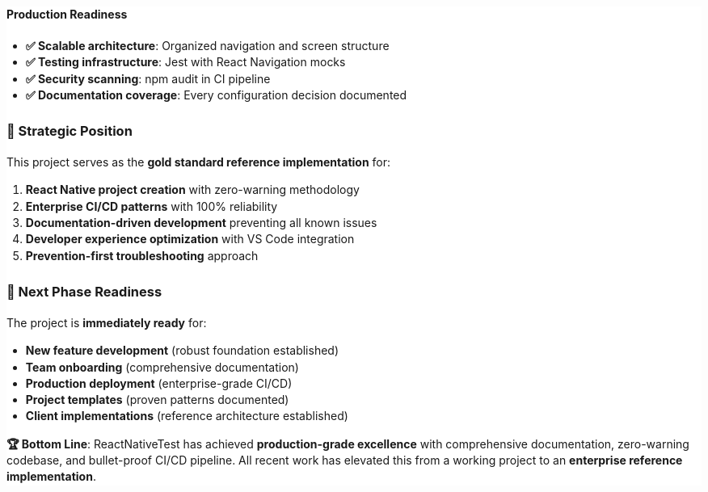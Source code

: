 #### **Production Readiness**
- **✅ Scalable architecture**: Organized navigation and screen structure
- **✅ Testing infrastructure**: Jest with React Navigation mocks
- **✅ Security scanning**: npm audit in CI pipeline
- **✅ Documentation coverage**: Every configuration decision documented

### **🚀 Strategic Position**

This project serves as the **gold standard reference implementation** for:

1. **React Native project creation** with zero-warning methodology
2. **Enterprise CI/CD patterns** with 100% reliability
3. **Documentation-driven development** preventing all known issues
4. **Developer experience optimization** with VS Code integration
5. **Prevention-first troubleshooting** approach

### **🎉 Next Phase Readiness**

The project is **immediately ready** for:
- **New feature development** (robust foundation established)
- **Team onboarding** (comprehensive documentation)
- **Production deployment** (enterprise-grade CI/CD)
- **Project templates** (proven patterns documented)
- **Client implementations** (reference architecture established)

**🏆 Bottom Line**: ReactNativeTest has achieved **production-grade excellence** with comprehensive documentation, zero-warning codebase, and bullet-proof CI/CD pipeline. All recent work has elevated this from a working project to an **enterprise reference implementation**.
